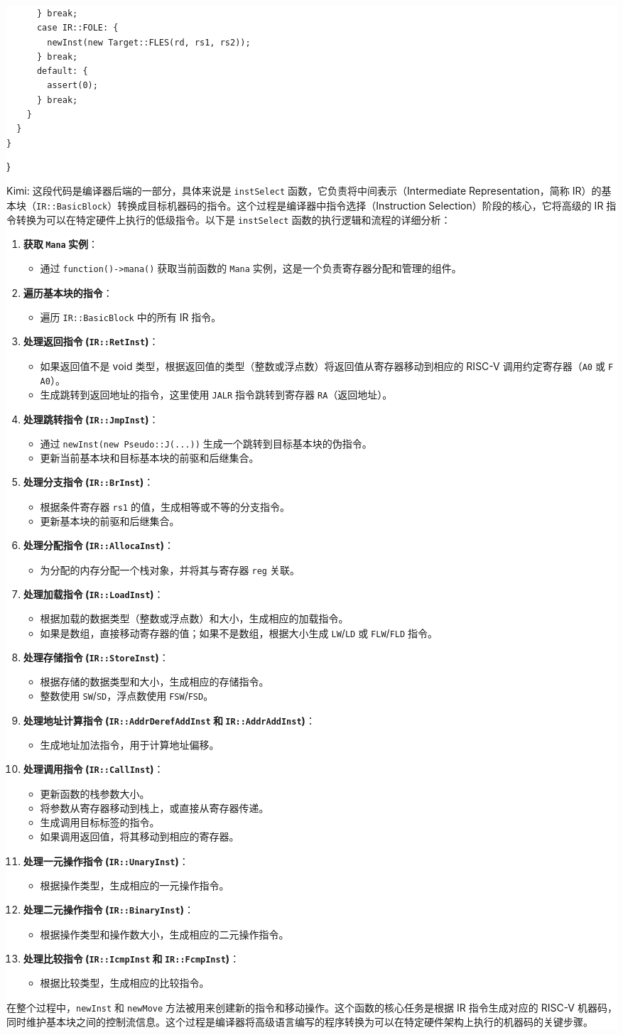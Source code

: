           } break;
          case IR::FOLE: {
            newInst(new Target::FLES(rd, rs1, rs2));
          } break;
          default: {
            assert(0);
          } break;
        }
      }
    }
  } 

Kimi: 这段代码是编译器后端的一部分，具体来说是 `instSelect` 函数，它负责将中间表示（Intermediate Representation，简称 IR）的基本块（`IR::BasicBlock`）转换成目标机器码的指令。这个过程是编译器中指令选择（Instruction Selection）阶段的核心，它将高级的 IR 指令转换为可以在特定硬件上执行的低级指令。以下是 `instSelect` 函数的执行逻辑和流程的详细分析：

1. **获取 `Mana` 实例**：
   - 通过 `function()->mana()` 获取当前函数的 `Mana` 实例，这是一个负责寄存器分配和管理的组件。

2. **遍历基本块的指令**：
   - 遍历 `IR::BasicBlock` 中的所有 IR 指令。

3. **处理返回指令 (`IR::RetInst`)**：
   - 如果返回值不是 void 类型，根据返回值的类型（整数或浮点数）将返回值从寄存器移动到相应的 RISC-V 调用约定寄存器（`A0` 或 `FA0`）。
   - 生成跳转到返回地址的指令，这里使用 `JALR` 指令跳转到寄存器 `RA`（返回地址）。

4. **处理跳转指令 (`IR::JmpInst`)**：
   - 通过 `newInst(new Pseudo::J(...))` 生成一个跳转到目标基本块的伪指令。
   - 更新当前基本块和目标基本块的前驱和后继集合。

5. **处理分支指令 (`IR::BrInst`)**：
   - 根据条件寄存器 `rs1` 的值，生成相等或不等的分支指令。
   - 更新基本块的前驱和后继集合。

6. **处理分配指令 (`IR::AllocaInst`)**：
   - 为分配的内存分配一个栈对象，并将其与寄存器 `reg` 关联。

7. **处理加载指令 (`IR::LoadInst`)**：
   - 根据加载的数据类型（整数或浮点数）和大小，生成相应的加载指令。
   - 如果是数组，直接移动寄存器的值；如果不是数组，根据大小生成 `LW`/`LD` 或 `FLW`/`FLD` 指令。

8. **处理存储指令 (`IR::StoreInst`)**：
   - 根据存储的数据类型和大小，生成相应的存储指令。
   - 整数使用 `SW`/`SD`，浮点数使用 `FSW`/`FSD`。

9. **处理地址计算指令 (`IR::AddrDerefAddInst` 和 `IR::AddrAddInst`)**：
   - 生成地址加法指令，用于计算地址偏移。

10. **处理调用指令 (`IR::CallInst`)**：
    - 更新函数的栈参数大小。
    - 将参数从寄存器移动到栈上，或直接从寄存器传递。
    - 生成调用目标标签的指令。
    - 如果调用返回值，将其移动到相应的寄存器。

11. **处理一元操作指令 (`IR::UnaryInst`)**：
    - 根据操作类型，生成相应的一元操作指令。

12. **处理二元操作指令 (`IR::BinaryInst`)**：
    - 根据操作类型和操作数大小，生成相应的二元操作指令。

13. **处理比较指令 (`IR::IcmpInst` 和 `IR::FcmpInst`)**：
    - 根据比较类型，生成相应的比较指令。

在整个过程中，`newInst` 和 `newMove` 方法被用来创建新的指令和移动操作。这个函数的核心任务是根据 IR 指令生成对应的 RISC-V 机器码，同时维护基本块之间的控制流信息。这个过程是编译器将高级语言编写的程序转换为可以在特定硬件架构上执行的机器码的关键步骤。 


